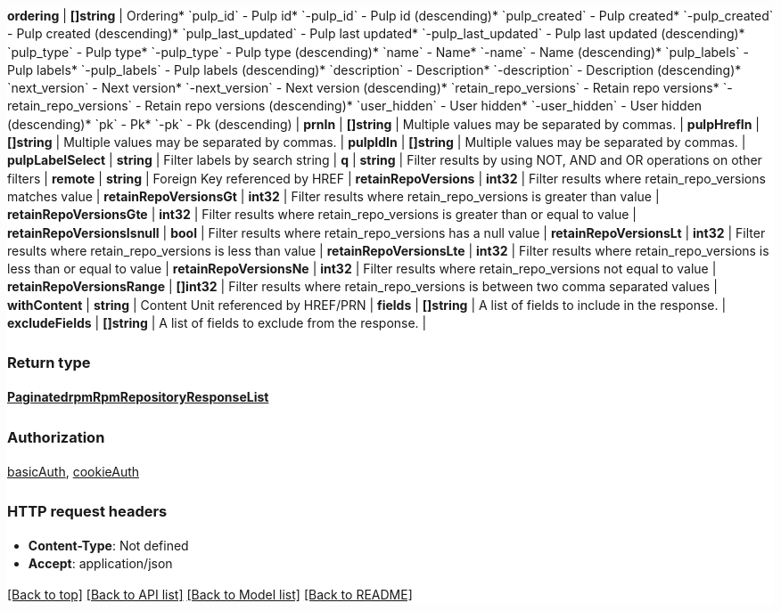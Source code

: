  **ordering** | **[]string** | Ordering* &#x60;pulp_id&#x60; - Pulp id* &#x60;-pulp_id&#x60; - Pulp id (descending)* &#x60;pulp_created&#x60; - Pulp created* &#x60;-pulp_created&#x60; - Pulp created (descending)* &#x60;pulp_last_updated&#x60; - Pulp last updated* &#x60;-pulp_last_updated&#x60; - Pulp last updated (descending)* &#x60;pulp_type&#x60; - Pulp type* &#x60;-pulp_type&#x60; - Pulp type (descending)* &#x60;name&#x60; - Name* &#x60;-name&#x60; - Name (descending)* &#x60;pulp_labels&#x60; - Pulp labels* &#x60;-pulp_labels&#x60; - Pulp labels (descending)* &#x60;description&#x60; - Description* &#x60;-description&#x60; - Description (descending)* &#x60;next_version&#x60; - Next version* &#x60;-next_version&#x60; - Next version (descending)* &#x60;retain_repo_versions&#x60; - Retain repo versions* &#x60;-retain_repo_versions&#x60; - Retain repo versions (descending)* &#x60;user_hidden&#x60; - User hidden* &#x60;-user_hidden&#x60; - User hidden (descending)* &#x60;pk&#x60; - Pk* &#x60;-pk&#x60; - Pk (descending) | 
 **prnIn** | **[]string** | Multiple values may be separated by commas. | 
 **pulpHrefIn** | **[]string** | Multiple values may be separated by commas. | 
 **pulpIdIn** | **[]string** | Multiple values may be separated by commas. | 
 **pulpLabelSelect** | **string** | Filter labels by search string | 
 **q** | **string** | Filter results by using NOT, AND and OR operations on other filters | 
 **remote** | **string** | Foreign Key referenced by HREF | 
 **retainRepoVersions** | **int32** | Filter results where retain_repo_versions matches value | 
 **retainRepoVersionsGt** | **int32** | Filter results where retain_repo_versions is greater than value | 
 **retainRepoVersionsGte** | **int32** | Filter results where retain_repo_versions is greater than or equal to value | 
 **retainRepoVersionsIsnull** | **bool** | Filter results where retain_repo_versions has a null value | 
 **retainRepoVersionsLt** | **int32** | Filter results where retain_repo_versions is less than value | 
 **retainRepoVersionsLte** | **int32** | Filter results where retain_repo_versions is less than or equal to value | 
 **retainRepoVersionsNe** | **int32** | Filter results where retain_repo_versions not equal to value | 
 **retainRepoVersionsRange** | **[]int32** | Filter results where retain_repo_versions is between two comma separated values | 
 **withContent** | **string** | Content Unit referenced by HREF/PRN | 
 **fields** | **[]string** | A list of fields to include in the response. | 
 **excludeFields** | **[]string** | A list of fields to exclude from the response. | 

### Return type

[**PaginatedrpmRpmRepositoryResponseList**](PaginatedrpmRpmRepositoryResponseList.md)

### Authorization

[basicAuth](../README.md#basicAuth), [cookieAuth](../README.md#cookieAuth)

### HTTP request headers

- **Content-Type**: Not defined
- **Accept**: application/json

[[Back to top]](#) [[Back to API list]](../README.md#documentation-for-api-endpoints)
[[Back to Model list]](../README.md#documentation-for-models)
[[Back to README]](../README.md)
